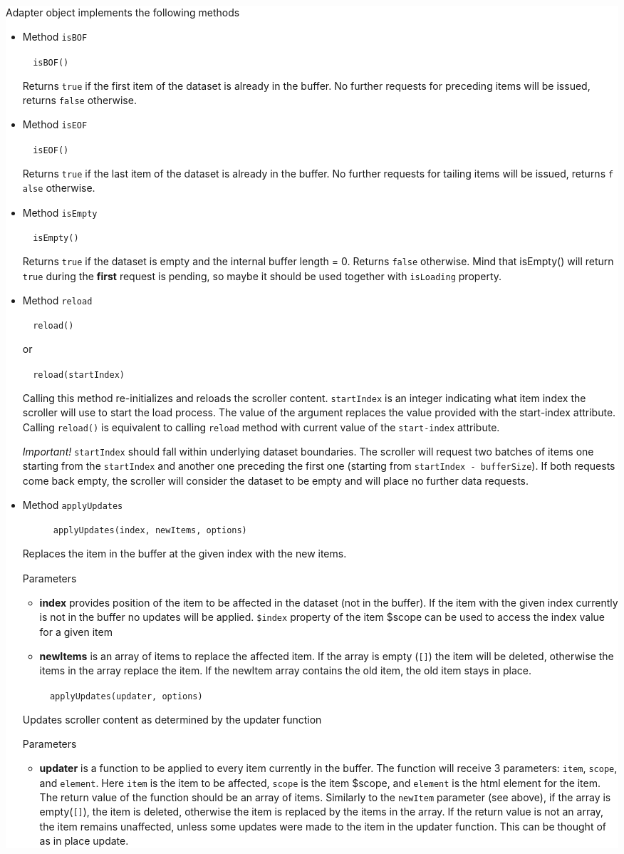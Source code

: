 Adapter object implements the following methods

* Method `isBOF`

        isBOF()

    Returns `true` if the first item of the dataset is already in the buffer. No further requests for preceding items will be issued, returns `false` otherwise.

* Method `isEOF`

        isEOF()

    Returns `true` if the last item of the dataset is already in the buffer. No further requests for tailing items will be issued, returns `false` otherwise.

* Method `isEmpty`

        isEmpty()

    Returns `true` if the dataset is empty and the internal buffer length = 0. Returns `false` otherwise. Mind that isEmpty() will return `true` during the **first** request is pending, so maybe it should be used together with `isLoading` property.

* Method `reload`

        reload()
     or

        reload(startIndex)

    Calling this method re-initializes and reloads the scroller content. `startIndex` is an integer indicating what item index the scroller will use to start the load process. The value of the argument replaces the value provided with the start-index attribute.  Calling `reload()` is equivalent to calling `reload` method with current value of the `start-index` attribute.

    _Important!_ `startIndex` should fall within underlying dataset boundaries. The scroller will request two batches of items one starting from the `startIndex` and another one preceding the first one (starting from `startIndex - bufferSize`). If both requests come back empty, the scroller will consider the dataset to be empty and will place no further data requests.

* Method `applyUpdates`

            applyUpdates(index, newItems, options)

    Replaces the item in the buffer at the given index with the new items.

    Parameters
    * **index** provides position of the item to be affected in the dataset (not in the buffer). If the item with the given index currently is not in the buffer no updates will be applied. `$index` property of the item $scope can be used to access the index value for a given item
    * **newItems** is an array of items to replace the affected item. If the array is empty (`[]`) the item will be deleted, otherwise the items in the array replace the item. If the newItem array contains the old item, the old item stays in place.

            applyUpdates(updater, options)

    Updates scroller content as determined by the updater function

    Parameters
    * **updater** is a function to be applied to every item currently in the buffer. The function will receive 3 parameters: `item`, `scope`, and `element`. Here `item` is the item to be affected, `scope` is the item $scope, and `element` is the html element for the item. The return value of the function should be an array of items. Similarly to the `newItem` parameter (see above), if the array is empty(`[]`), the item is deleted, otherwise the item is replaced by the items in the array. If the return value is not an array, the item remains unaffected, unless some updates were made to the item in the updater function. This can be thought of as in place update.
